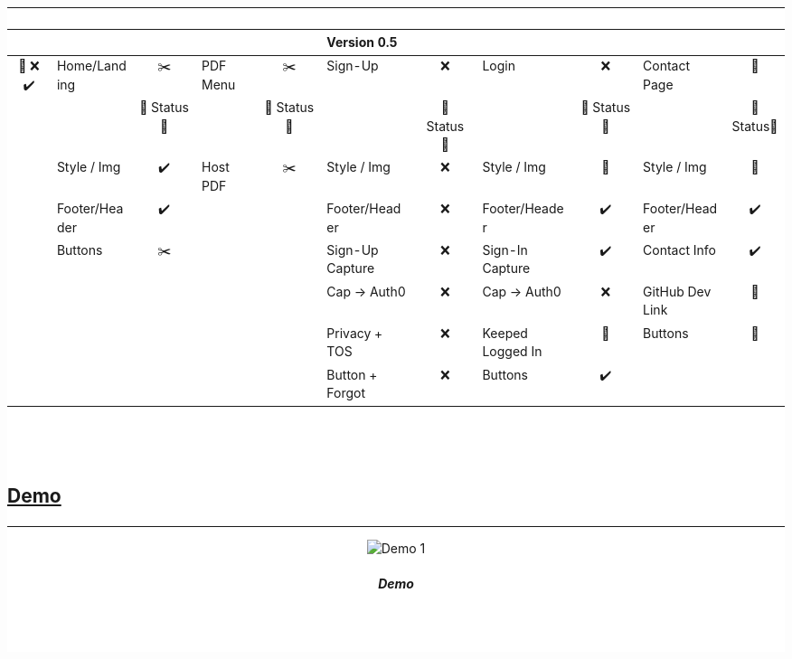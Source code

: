   ----

  
<h5 align="center"></h5>


|      |   |        |       |        | Version 0.5        |        |            |        |    |      |
| :---:         | :---          |  :---: | :---          |  :---: | :---            |  :---: | :---             |  :---: | :---            |  :---: |
|   🚧 ❌ ✔️   | Home/Landing  |    ✂️    |  PDF Menu     |   ✂️     | Sign-Up         |    ❌    | Login            |    ❌    |  Contact Page   |    🚧    |
|               |               |  🚧 Status 🚧 |               |  🚧 Status 🚧 |                 | 🚧 Status 🚧 |                  | 🚧 Status 🚧 |                 | 🚧 Status🚧  |
|               | Style / Img   |   ✔️   | Host PDF      |   ✂️   | Style / Img     |   ❌   | Style / Img     |   🚧   | Style / Img     |   🚧   |
|               | Footer/Header |   ✔️   |               |        | Footer/Header   |   ❌   | Footer/Header   |   ✔️   | Footer/Header   |   ✔️   |
|               | Buttons       |   ✂️   |               |        | Sign-Up Capture |   ❌   | Sign-In Capture |   ✔️   | Contact Info    |   ✔️   |
|               |               |        |               |        | Cap -> Auth0    |   ❌   | Cap -> Auth0    |   ❌   | GitHub Dev Link |   🚧   |
|               |               |        |               |        | Privacy + TOS   |   ❌   | Keeped Logged In|   🚧   | Buttons         |   🚧   |
|               |               |        |               |        | Button + Forgot |   ❌   | Buttons         |   ✔️   |                 |        |


<br>
<br>

## [Demo](#table-of-contents)

  ----

 <p align="center">
  <img src="./public/src/img/Demo1.gif" width="774" height="486" alt="Demo 1")
</p>
<h5 align="center">Demo</h5>
<br>
<br>


